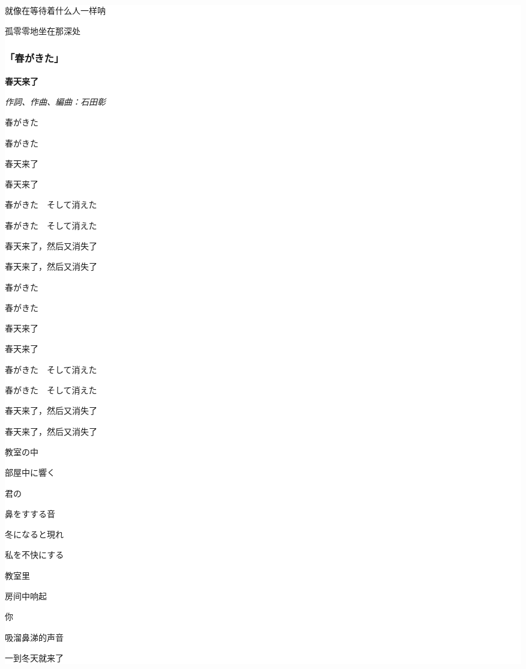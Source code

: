 就像在等待着什么人一样呐

孤零零地坐在那深处



### 「春がきた」

**春天来了**

*作詞、作曲、編曲：石田彰*

春がきた

春がきた

春天来了

春天来了

春がきた　そして消えた

春がきた　そして消えた

春天来了，然后又消失了

春天来了，然后又消失了

春がきた

春がきた

春天来了

春天来了

春がきた　そして消えた

春がきた　そして消えた

春天来了，然后又消失了

春天来了，然后又消失了

教室の中

部屋中に響く

君の

鼻をすする音

冬になると現れ

私を不快にする

教室里

房间中响起

你

吸溜鼻涕的声音

一到冬天就来了
